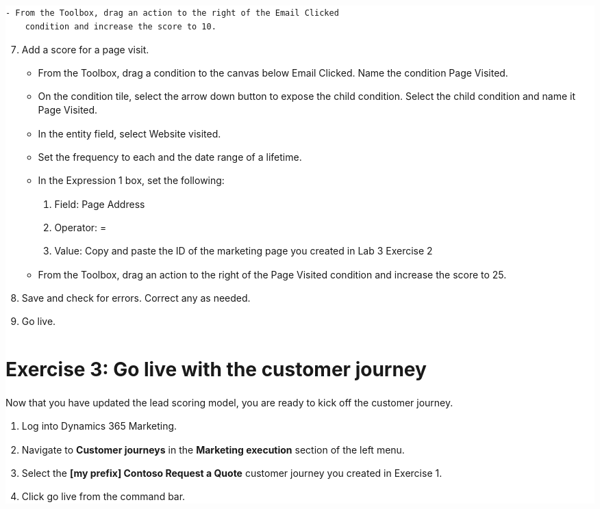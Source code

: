     - From the Toolbox, drag an action to the right of the Email Clicked
        condition and increase the score to 10.

7.  Add a score for a page visit.

    - From the Toolbox, drag a condition to the canvas below Email Clicked.
        Name the condition Page Visited.

    - On the condition tile, select the arrow down button to expose the child
        condition. Select the child condition and name it Page Visited.

    - In the entity field, select Website visited.

    - Set the frequency to each and the date range of a lifetime.

    - In the Expression 1 box, set the following:

        1.  Field: Page Address

        2.  Operator: =

        3.  Value: Copy and paste the ID of the marketing page you created in
            Lab 3 Exercise 2

    - From the Toolbox, drag an action to the right of the Page Visited
        condition and increase the score to 25.

8.  Save and check for errors. Correct any as needed.

9.  Go live.

Exercise 3: Go live with the customer journey
=============================================

Now that you have updated the lead scoring model, you are ready to kick off the
customer journey.

1.  Log into Dynamics 365 Marketing.

2.  Navigate to **Customer journeys** in the **Marketing execution** section of the left menu.

3.  Select the **[my prefix] Contoso Request a Quote** customer journey you created in Exercise
    1.

4.  Click go live from the command bar.

